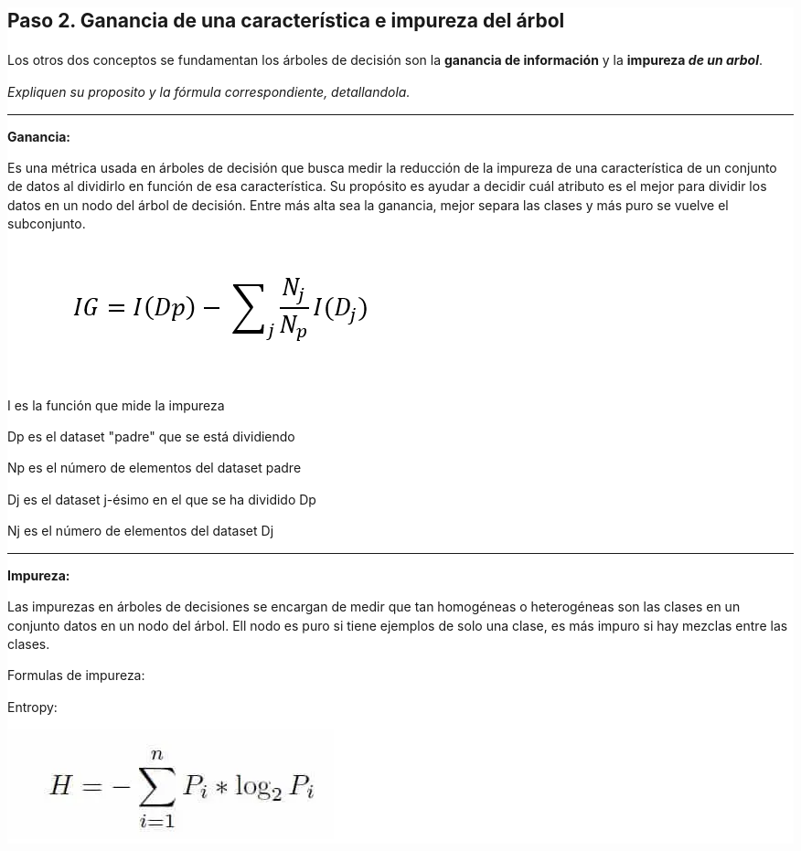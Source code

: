 ## Paso 2. Ganancia de una característica e impureza del árbol 

Los otros dos conceptos se fundamentan los árboles de decisión son la
**ganancia de información** y la **impureza *de un arbol***.

*Expliquen su proposito y la fórmula correspondiente, detallandola.*

------------------------------------------------------------------------

**Ganancia:**

Es una métrica usada en árboles de decisión que busca medir la reducción de la impureza de una característica de un 
conjunto de datos al dividirlo en función de esa característica.
Su propósito es ayudar a decidir cuál atributo es el mejor para dividir los datos en un nodo del árbol de decisión.
Entre más alta sea la ganancia, mejor separa las clases y más puro se vuelve el subconjunto.

![](img/Ganancia.png)

I es la función que mide la impureza

Dp es el dataset "padre" que se está dividiendo

Np es el número de elementos del dataset padre

Dj es el dataset j-ésimo en el que se ha dividido Dp

Nj es el número de elementos del dataset Dj

------------------------------------------------------------------------

**Impureza:**

Las impurezas en árboles de decisiones se encargan de medir que tan homogéneas o heterogéneas son las clases en un conjunto
datos en un nodo del árbol. Ell nodo es puro si tiene ejemplos de solo una clase, es más impuro si hay mezclas entre las clases.

Formulas de impureza:

Entropy:

![](img/Entropy.png)
